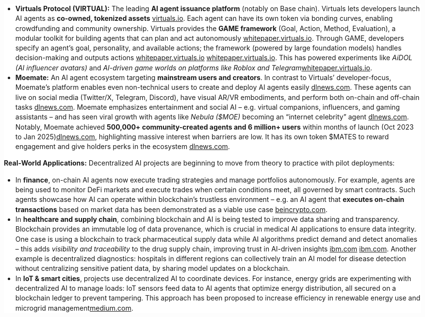   - **Virtuals Protocol (VIRTUAL):** The leading **AI agent issuance platform** (notably on Base chain). Virtuals lets developers launch AI agents as **co-owned, tokenized assets**​ [virtuals.io](https://www.virtuals.io/#:~:text=VIRTUALS%20Protocol%20Virtuals%20Protocol%20enables,potential%20across%20applications%20via%20blockchain). Each agent can have its own token via bonding curves, enabling crowdfunding and community ownership. Virtuals provides the **GAME framework** (Goal, Action, Method, Evaluation), a modular toolkit for building agents that can plan and act autonomously​ [whitepaper.virtuals.io](https://whitepaper.virtuals.io/developer-documents/game-framework#:~:text=GAME%20is%20a%20modular%20agentic,outputs%20an%20action%20to%20execute). Through GAME, developers specify an agent’s goal, personality, and available actions; the framework (powered by large foundation models) handles decision-making and outputs actions​ [whitepaper.virtuals.io](https://whitepaper.virtuals.io/developer-documents/game-framework#:~:text=GAME%20is%20a%20modular%20agentic,outputs%20an%20action%20to%20execute) [whitepaper.virtuals.io](https://whitepaper.virtuals.io/developer-documents/game-framework#:~:text=Custom%20Everything%20%E2%81%A0). This has powered experiments like _AiDOL (AI influencer avatars)_ and *AI-driven game worlds on platforms like Roblox and Telegram*​ [whitepaper.virtuals.io](https://whitepaper.virtuals.io/developer-documents/game-framework#:~:text=).
  - **Moemate:** An AI agent ecosystem targeting **mainstream users and creators**. In contrast to Virtuals’ developer-focus, Moemate’s platform enables even non-technical users to create and deploy AI agents easily​ [dlnews.com](https://www.dlnews.com/research/moemate-starts-ecosystem-development-with-mates-launch-of-6m-users-on-14th-january/#:~:text=While%20several%20multi,recognition%20as%20an%20internet%20celebrity). These agents can live on social media (Twitter/X, Telegram, Discord), have visual AR/VR embodiments, and perform both on-chain and off-chain tasks​ [dlnews.com](https://www.dlnews.com/research/moemate-starts-ecosystem-development-with-mates-launch-of-6m-users-on-14th-january/#:~:text=Moemate%20enables%20anyone%20to%20create,to%20build%20on%20top%20of). Moemate emphasizes entertainment and social AI – e.g. virtual companions, influencers, and gaming assistants – and has seen viral growth with agents like _Nebula ($MOE)_ becoming an “internet celebrity” agent​ [dlnews.com](https://www.dlnews.com/research/moemate-starts-ecosystem-development-with-mates-launch-of-6m-users-on-14th-january/#:~:text=agents,central%20role%20in%20their%20development). Notably, Moemate achieved **500,000+ community-created agents and 6 million+ users** within months of launch (Oct 2023 to Jan 2025)​ [dlnews.com](https://www.dlnews.com/research/moemate-starts-ecosystem-development-with-mates-launch-of-6m-users-on-14th-january/#:~:text=Since%20launching%20in%20October%202023%2C,Moemate%20has%20achieved), highlighting massive interest when barriers are low. It has its own token $MATES to reward engagement and give holders perks in the ecosystem​ [dlnews.com](https://www.dlnews.com/research/moemate-starts-ecosystem-development-with-mates-launch-of-6m-users-on-14th-january/#:~:text=The%20%24MATES%20token%20offers%20unique,benefits).

**Real-World Applications:** Decentralized AI projects are beginning to move from theory to practice with pilot deployments:

- In **finance**, on-chain AI agents now execute trading strategies and manage portfolios autonomously. For example, agents are being used to monitor DeFi markets and execute trades when certain conditions meet, all governed by smart contracts. Such agents showcase how AI can operate within blockchain’s trustless environment – e.g. an AI agent that **executes on-chain transactions** based on market data has been demonstrated as a viable use case​ [beincrypto.com](https://beincrypto.com/decentralized-ai-capture-trillion-market/#:~:text=Third%2C%20low%20entry%20barriers%20as,of%20AI%20into%20blockchain%20technologies).
- In **healthcare and supply chain**, combining blockchain and AI is being tested to improve data sharing and transparency. Blockchain provides an immutable log of data provenance, which is crucial in medical AI applications to ensure data integrity. One case is using a blockchain to track pharmaceutical supply data while AI algorithms predict demand and detect anomalies – this adds _visibility and traceability_ to the drug supply chain, improving trust in AI-driven insights​ [ibm.com](https://www.ibm.com/think/topics/blockchain-ai#:~:text=AI%20%20can%20help%20advance,care%20while%20protecting%20patient%20privacy) [ibm.com](https://www.ibm.com/think/topics/blockchain-ai#:~:text=Blockchain%E2%80%99s%20digital%20record%20offers%20insight,AI%20can%20enhance%20data%20security). Another example is decentralized diagnostics: hospitals in different regions can collectively train an AI model for disease detection without centralizing sensitive patient data, by sharing model updates on a blockchain.
- In **IoT & smart cities**, projects use decentralized AI to coordinate devices. For instance, energy grids are experimenting with decentralized AI to manage loads: IoT sensors feed data to AI agents that optimize energy distribution, all secured on a blockchain ledger to prevent tampering. This approach has been proposed to increase efficiency in renewable energy use and microgrid management​ [medium.com](https://medium.com/coinmonks/decentralized-ai-for-energy-grid-management-and-renewable-integration-db2bee2c906c#:~:text=Decentralized%20AI%20for%20Energy%20Grid,reduces%20supply%20and%20demand).